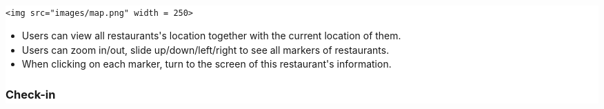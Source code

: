     <img src="images/map.png" width = 250>
</div>

- Users can view all restaurants's location together with the current location of them.
- Users can zoom in/out, slide up/down/left/right to see all markers of restaurants.
- When clicking on each marker, turn to the screen of this restaurant's information.

### Check-in
<div align="center">